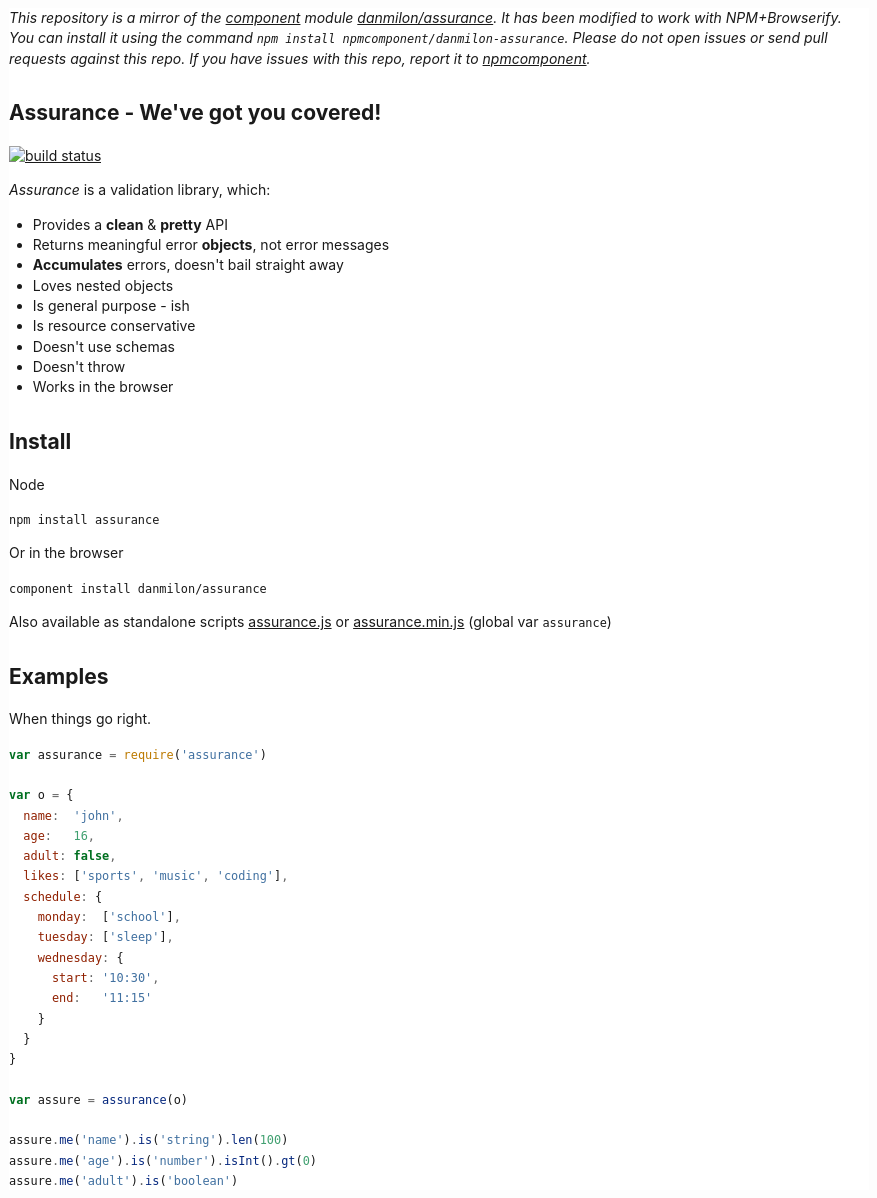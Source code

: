 *This repository is a mirror of the [component](http://component.io) module [danmilon/assurance](http://github.com/danmilon/assurance). It has been modified to work with NPM+Browserify. You can install it using the command `npm install npmcomponent/danmilon-assurance`. Please do not open issues or send pull requests against this repo. If you have issues with this repo, report it to [npmcomponent](https://github.com/airportyh/npmcomponent).*
## Assurance - We've got you covered!
[![build status](https://secure.travis-ci.org/danmilon/assurance.png)](http://travis-ci.org/danmilon/assurance)


_Assurance_ is a validation library, which:

  * Provides a **clean** & **pretty** API
  * Returns meaningful error **objects**, not error messages
  * **Accumulates** errors, doesn't bail straight away
  * Loves nested objects
  * Is general purpose - ish
  * Is resource conservative
  * Doesn't use schemas
  * Doesn't throw
  * Works in the browser

## Install

Node

```
npm install assurance
```

Or in the browser

```
component install danmilon/assurance
```

Also available as standalone scripts [assurance.js](build/assurance.js)
or [assurance.min.js](build/assurance.min.js) (global var `assurance`)

## Examples

When things go right.

```javascript
var assurance = require('assurance')

var o = {
  name:  'john',
  age:   16,
  adult: false,
  likes: ['sports', 'music', 'coding'],
  schedule: {
    monday:  ['school'],
    tuesday: ['sleep'],
    wednesday: {
      start: '10:30',
      end:   '11:15'
    }
  }
}

var assure = assurance(o)

assure.me('name').is('string').len(100)
assure.me('age').is('number').isInt().gt(0)
assure.me('adult').is('boolean')

```

[single assurance instance]: https://github.com/danmilon/assurance/tree/master/lib/singleton.js
[Assurance object]: https://github.com/danmilon/assurance/blob/master/lib/Assurance.js